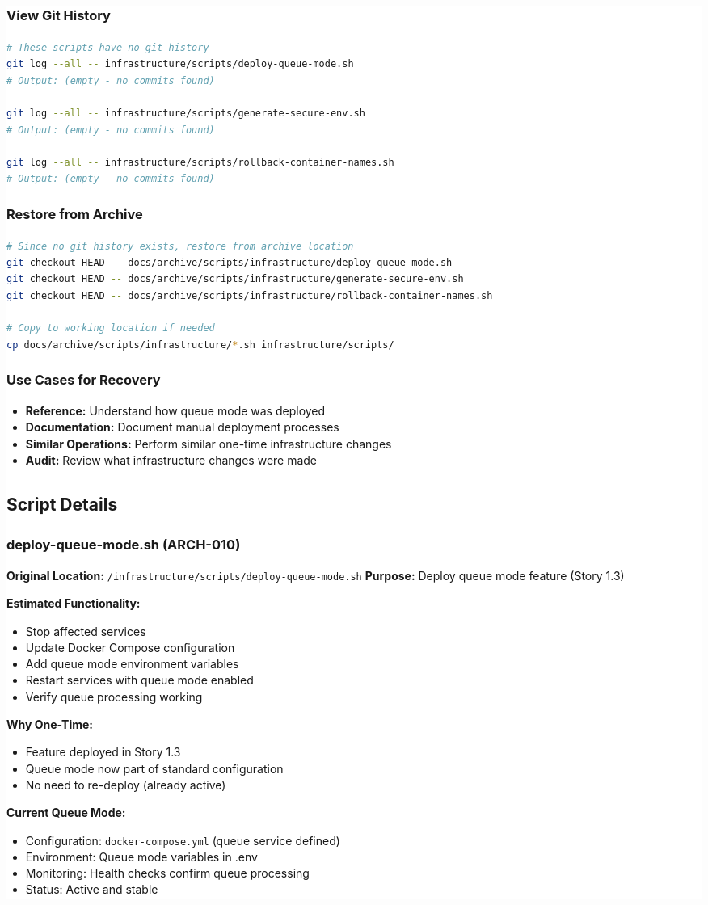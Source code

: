 ### View Git History
```bash
# These scripts have no git history
git log --all -- infrastructure/scripts/deploy-queue-mode.sh
# Output: (empty - no commits found)

git log --all -- infrastructure/scripts/generate-secure-env.sh
# Output: (empty - no commits found)

git log --all -- infrastructure/scripts/rollback-container-names.sh
# Output: (empty - no commits found)
```

### Restore from Archive
```bash
# Since no git history exists, restore from archive location
git checkout HEAD -- docs/archive/scripts/infrastructure/deploy-queue-mode.sh
git checkout HEAD -- docs/archive/scripts/infrastructure/generate-secure-env.sh
git checkout HEAD -- docs/archive/scripts/infrastructure/rollback-container-names.sh

# Copy to working location if needed
cp docs/archive/scripts/infrastructure/*.sh infrastructure/scripts/
```

### Use Cases for Recovery
- **Reference:** Understand how queue mode was deployed
- **Documentation:** Document manual deployment processes
- **Similar Operations:** Perform similar one-time infrastructure changes
- **Audit:** Review what infrastructure changes were made

## Script Details

### deploy-queue-mode.sh (ARCH-010)

**Original Location:** `/infrastructure/scripts/deploy-queue-mode.sh`
**Purpose:** Deploy queue mode feature (Story 1.3)

**Estimated Functionality:**
- Stop affected services
- Update Docker Compose configuration
- Add queue mode environment variables
- Restart services with queue mode enabled
- Verify queue processing working

**Why One-Time:**
- Feature deployed in Story 1.3
- Queue mode now part of standard configuration
- No need to re-deploy (already active)

**Current Queue Mode:**
- Configuration: `docker-compose.yml` (queue service defined)
- Environment: Queue mode variables in .env
- Monitoring: Health checks confirm queue processing
- Status: Active and stable

